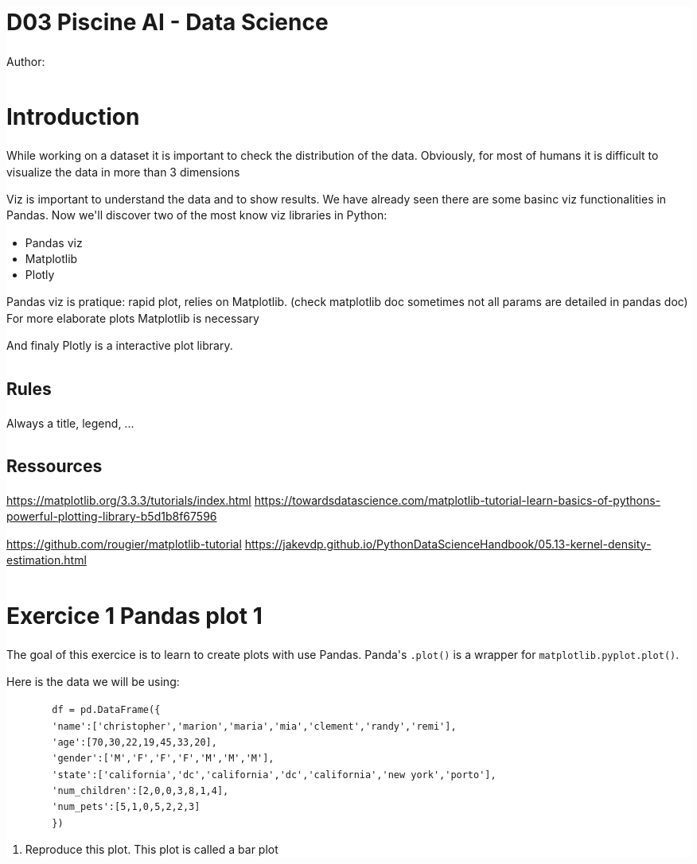 # D03  Piscine AI - Data Science 


Author: 



# Introduction

While working on a dataset it is important to check the distribution of the data. Obviously, for most of humans it is difficult to visualize the data in more than 3 dimensions

Viz is important to understand the data and to show results. We have already seen there are some basinc viz functionalities in Pandas. 
Now we'll discover two of the most know viz libraries in Python: 
- Pandas viz
- Matplotlib
- Plotly
  

Pandas viz is pratique: rapid plot, relies on Matplotlib. (check matplotlib doc sometimes not all params are detailed in pandas doc)
For more elaborate plots Matplotlib is necessary 

And finaly Plotly is a interactive plot library. 

## Rules
Always a title, legend, ... 

## Ressources 
https://matplotlib.org/3.3.3/tutorials/index.html
https://towardsdatascience.com/matplotlib-tutorial-learn-basics-of-pythons-powerful-plotting-library-b5d1b8f67596

https://github.com/rougier/matplotlib-tutorial
https://jakevdp.github.io/PythonDataScienceHandbook/05.13-kernel-density-estimation.html



# Exercice 1 Pandas plot 1

The goal of this exercice is to learn to create plots with use Pandas. Panda's `.plot()` is a wrapper for `matplotlib.pyplot.plot()`. 

Here is the data we will be using: 

```
        df = pd.DataFrame({
        'name':['christopher','marion','maria','mia','clement','randy','remi'],
        'age':[70,30,22,19,45,33,20],
        'gender':['M','F','F','F','M','M','M'],
        'state':['california','dc','california','dc','california','new york','porto'],
        'num_children':[2,0,0,3,8,1,4],
        'num_pets':[5,1,0,5,2,2,3]
        })
```
1. Reproduce this plot. This plot is called a bar plot


[logo]: images/day03/w1day03_ex1_plot1.png "Bar plot ex1"
[logo]: images/day03/w1day03_ex1_plot1.png "Bar plot ex1"
[logo_ex2]: images/day03/w1day03_ex2_plot1.png "Scatter plot ex2"
[logo_ex2]: images/day03/w1day03_ex2_plot1.png "Scatter plot ex2"
[logo_ex3]: images/day03/w1day03_ex3_plot1.png "Scatter plot ex3"
[logo_ex3]: images/day03/w1day03_ex3_plot1.png "Scatter plot ex3"
[logo_ex4]: images/day03/w1day03_ex4_plot1.png "Twin axis plot ex4"
[logo_ex4]: images/day03/w1day03_ex4_plot1.png "Twin axis ex4"
[logo_ex5]: images/day03/w1day03_ex5_plot1.png "Subplots ex5"
[logo_ex5]: images/day03/w1day03_ex5_plot1.png "Subplots ex5"
[logo_ex6]: images/day03/w1day03_ex6_plot1.png "Time series ex6"
[logo_ex6]: images/day03/w1day03_ex6_plot1.png "Time series ex6"
[logo_ex6]: images/day03/w1day03_ex6_plot1.png "Time series ex6"
[logo_ex7]: images/day03/w1day03_ex7_plot1.png "Box plot ex7"
[logo_ex7]: images/day03/w1day03_ex7_plot1.png "Box plot ex7"